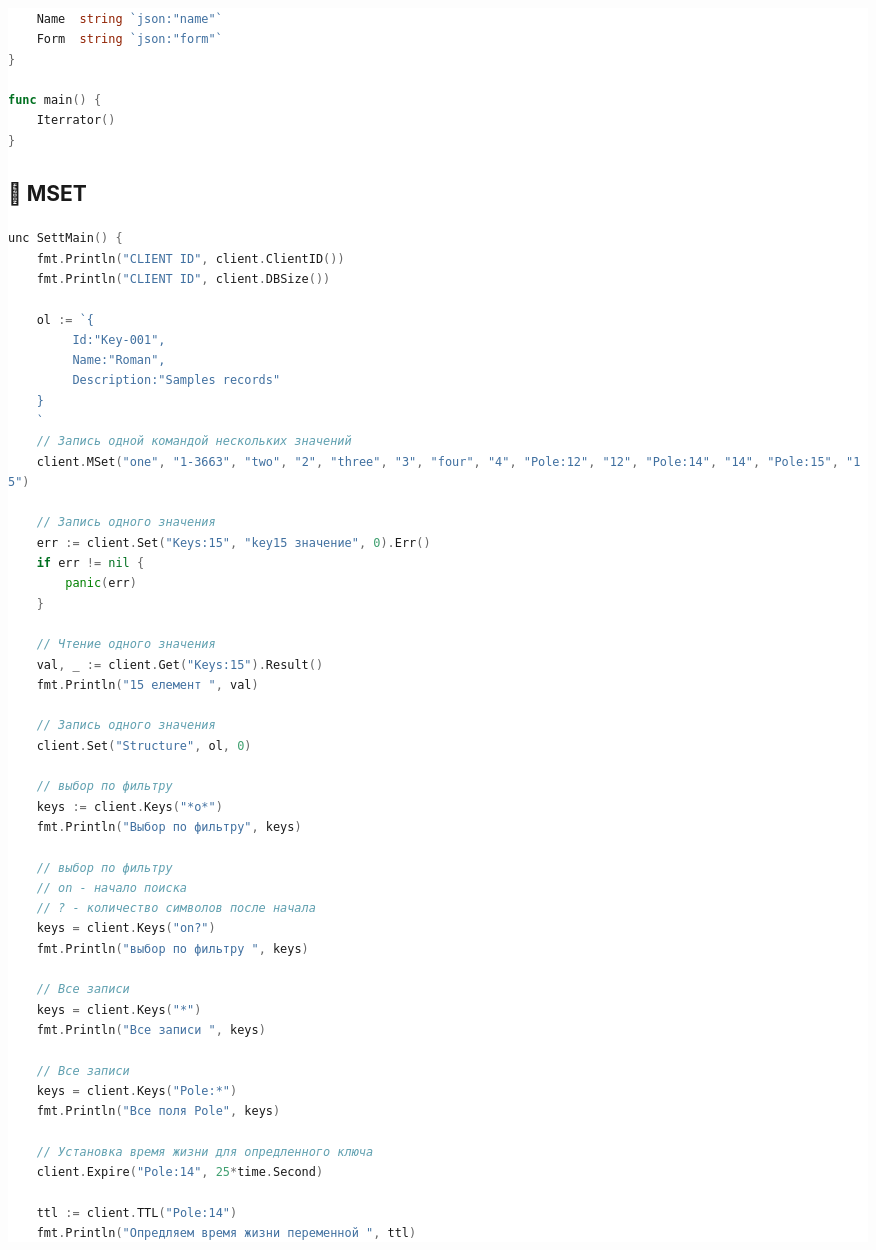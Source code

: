 ```go
	Name  string `json:"name"`
	Form  string `json:"form"`
}

func main() {
	Iterrator()
}
```


## 📑 MSET
```go
unc SettMain() {
	fmt.Println("CLIENT ID", client.ClientID())
	fmt.Println("CLIENT ID", client.DBSize())

	ol := `{
         Id:"Key-001",
         Name:"Roman",
         Description:"Samples records"
    }
    `
	// Запись одной командой нескольких значений
	client.MSet("one", "1-3663", "two", "2", "three", "3", "four", "4", "Pole:12", "12", "Pole:14", "14", "Pole:15", "15")

	// Запись одного значения
	err := client.Set("Keys:15", "key15 значение", 0).Err()
	if err != nil {
		panic(err)
	}

	// Чтение одного значения
	val, _ := client.Get("Keys:15").Result()
	fmt.Println("15 елемент ", val)

	// Запись одного значения
	client.Set("Structure", ol, 0)

	// выбор по фильтру
	keys := client.Keys("*o*")
	fmt.Println("Выбор по фильтру", keys)

	// выбор по фильтру
	// on - начало поиска
	// ? - количество символов после начала
	keys = client.Keys("on?")
	fmt.Println("выбор по фильтру ", keys)

	// Все записи
	keys = client.Keys("*")
	fmt.Println("Все записи ", keys)

	// Все записи
	keys = client.Keys("Pole:*")
	fmt.Println("Все поля Pole", keys)

	// Установка время жизни для опредленного ключа
	client.Expire("Pole:14", 25*time.Second)

	ttl := client.TTL("Pole:14")
	fmt.Println("Опредляем время жизни переменной ", ttl)

```